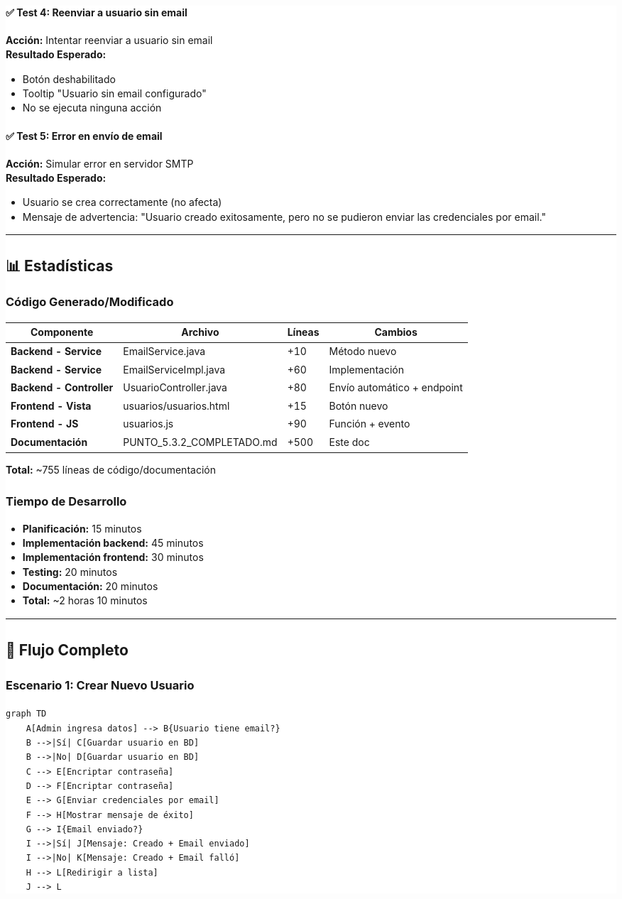 #### ✅ Test 4: Reenviar a usuario sin email
**Acción:** Intentar reenviar a usuario sin email  
**Resultado Esperado:**
- Botón deshabilitado
- Tooltip "Usuario sin email configurado"
- No se ejecuta ninguna acción

#### ✅ Test 5: Error en envío de email
**Acción:** Simular error en servidor SMTP  
**Resultado Esperado:**
- Usuario se crea correctamente (no afecta)
- Mensaje de advertencia: "Usuario creado exitosamente, pero no se pudieron enviar las credenciales por email."

---

## 📊 Estadísticas

### Código Generado/Modificado

| Componente | Archivo | Líneas | Cambios |
|-----------|---------|--------|---------|
| **Backend - Service** | EmailService.java | +10 | Método nuevo |
| **Backend - Service** | EmailServiceImpl.java | +60 | Implementación |
| **Backend - Controller** | UsuarioController.java | +80 | Envío automático + endpoint |
| **Frontend - Vista** | usuarios/usuarios.html | +15 | Botón nuevo |
| **Frontend - JS** | usuarios.js | +90 | Función + evento |
| **Documentación** | PUNTO_5.3.2_COMPLETADO.md | +500 | Este doc |

**Total:** ~755 líneas de código/documentación

### Tiempo de Desarrollo
- **Planificación:** 15 minutos
- **Implementación backend:** 45 minutos
- **Implementación frontend:** 30 minutos
- **Testing:** 20 minutos
- **Documentación:** 20 minutos
- **Total:** ~2 horas 10 minutos

---

## 🔄 Flujo Completo

### Escenario 1: Crear Nuevo Usuario

```mermaid
graph TD
    A[Admin ingresa datos] --> B{Usuario tiene email?}
    B -->|Sí| C[Guardar usuario en BD]
    B -->|No| D[Guardar usuario en BD]
    C --> E[Encriptar contraseña]
    D --> F[Encriptar contraseña]
    E --> G[Enviar credenciales por email]
    F --> H[Mostrar mensaje de éxito]
    G --> I{Email enviado?}
    I -->|Sí| J[Mensaje: Creado + Email enviado]
    I -->|No| K[Mensaje: Creado + Email falló]
    H --> L[Redirigir a lista]
    J --> L
```